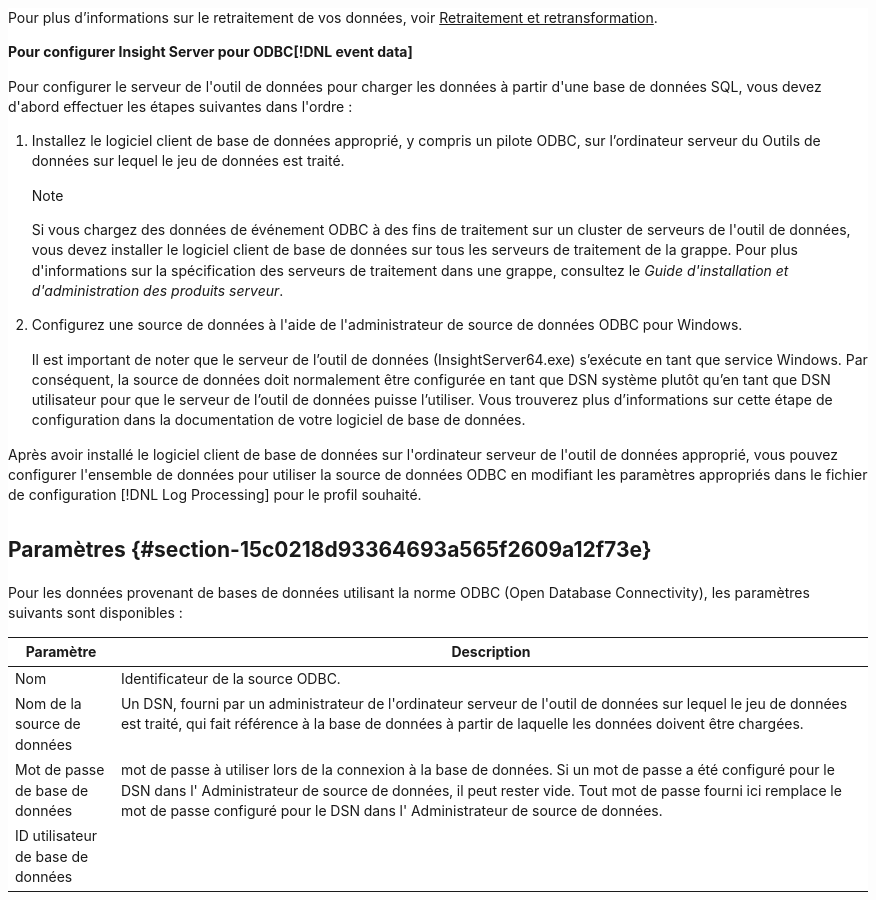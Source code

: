 Pour plus d’informations sur le retraitement de vos données, voir [Retraitement et retransformation](../../../home/c-dataset-const-proc/c-reproc-retrans/c-unst-reproc-retrans.md).

**Pour configurer Insight Server pour ODBC[!DNL event data]**

Pour configurer le serveur de l&#39;outil de données pour charger les données à partir d&#39;une base de données SQL, vous devez d&#39;abord effectuer les étapes suivantes dans l&#39;ordre :

1. Installez le logiciel client de base de données approprié, y compris un pilote ODBC, sur l’ordinateur serveur du Outils de données sur lequel le jeu de données est traité.

   >[!NOTE]
   >
   >Si vous chargez des données de événement ODBC à des fins de traitement sur un cluster de serveurs de l&#39;outil de données, vous devez installer le logiciel client de base de données sur tous les serveurs de traitement de la grappe. Pour plus d&#39;informations sur la spécification des serveurs de traitement dans une grappe, consultez le *Guide d&#39;installation et d&#39;administration des produits serveur*.

1. Configurez une source de données à l&#39;aide de l&#39;administrateur de source de données ODBC pour Windows.

   Il est important de noter que le serveur de l’outil de données (InsightServer64.exe) s’exécute en tant que service Windows. Par conséquent, la source de données doit normalement être configurée en tant que DSN système plutôt qu’en tant que DSN utilisateur pour que le serveur de l’outil de données puisse l’utiliser. Vous trouverez plus d’informations sur cette étape de configuration dans la documentation de votre logiciel de base de données.

Après avoir installé le logiciel client de base de données sur l&#39;ordinateur serveur de l&#39;outil de données approprié, vous pouvez configurer l&#39;ensemble de données pour utiliser la source de données ODBC en modifiant les paramètres appropriés dans le fichier de configuration [!DNL Log Processing] pour le profil souhaité.

## Paramètres {#section-15c0218d93364693a565f2609a12f73e}

Pour les données provenant de bases de données utilisant la norme ODBC (Open Database Connectivity), les paramètres suivants sont disponibles :

<table id="table_606D8A90DA4A43C29F2C6130F8C753F8"> 
 <thead> 
  <tr> 
   <th colname="col1" class="entry"> Paramètre </th> 
   <th colname="col2" class="entry"> Description </th> 
  </tr> 
 </thead>
 <tbody> 
  <tr> 
   <td colname="col1"> Nom </td> 
   <td colname="col2"> Identificateur de la source ODBC. </td> 
  </tr> 
  <tr> 
   <td colname="col1"> Nom de la source de données </td> 
   <td colname="col2"> Un DSN, fourni par un administrateur de l'ordinateur serveur de l'outil de données sur lequel le jeu de données est traité, qui fait référence à la base de données à partir de laquelle les données doivent être chargées. </td> 
  </tr> 
  <tr> 
   <td colname="col1"> Mot de passe de base de données </td> 
   <td colname="col2"> mot de passe à utiliser lors de la connexion à la base de données. Si un mot de passe a été configuré pour le DSN dans l'<span class="wintitle"> Administrateur de source de données</span>, il peut rester vide. Tout mot de passe fourni ici remplace le mot de passe configuré pour le DSN dans l'<span class="wintitle"> Administrateur de source de données</span>. </td> 
  </tr> 
  <tr> 
   <td colname="col1"> ID utilisateur de base de données </td> 